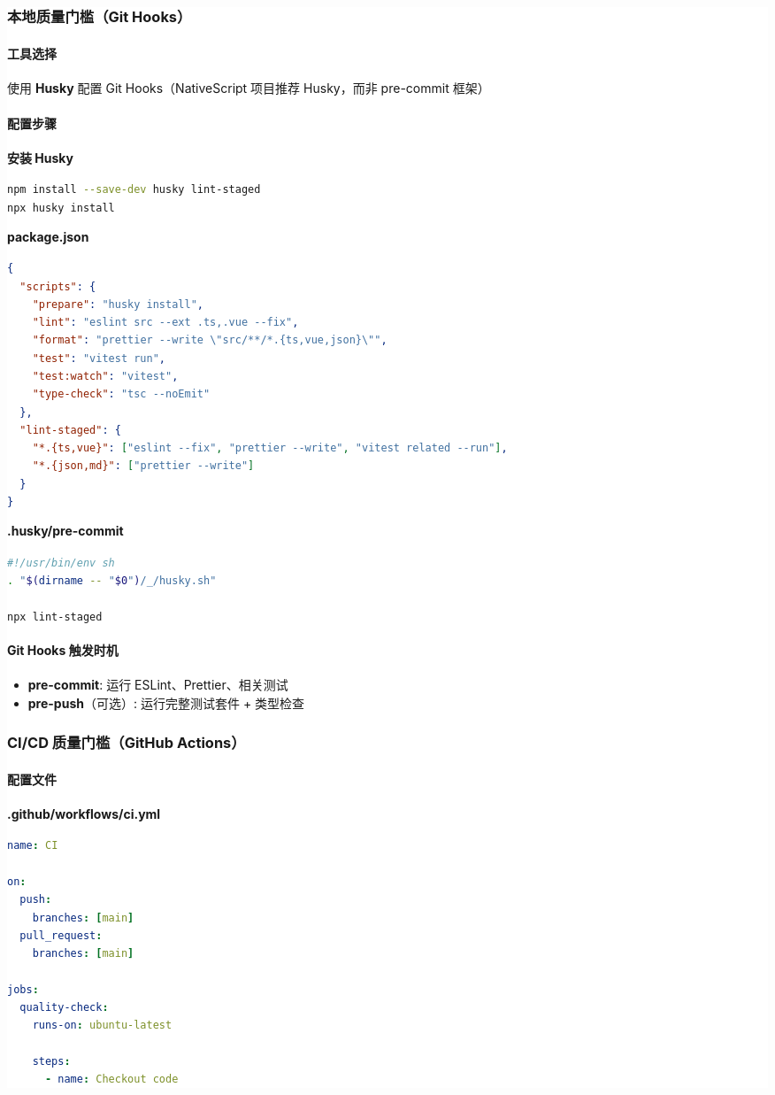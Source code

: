 ### 本地质量门槛（Git Hooks）

#### 工具选择

使用 **Husky** 配置 Git Hooks（NativeScript 项目推荐 Husky，而非 pre-commit 框架）

#### 配置步骤

**安装 Husky**

```bash
npm install --save-dev husky lint-staged
npx husky install
```

**package.json**

```json
{
  "scripts": {
    "prepare": "husky install",
    "lint": "eslint src --ext .ts,.vue --fix",
    "format": "prettier --write \"src/**/*.{ts,vue,json}\"",
    "test": "vitest run",
    "test:watch": "vitest",
    "type-check": "tsc --noEmit"
  },
  "lint-staged": {
    "*.{ts,vue}": ["eslint --fix", "prettier --write", "vitest related --run"],
    "*.{json,md}": ["prettier --write"]
  }
}
```

**.husky/pre-commit**

```bash
#!/usr/bin/env sh
. "$(dirname -- "$0")/_/husky.sh"

npx lint-staged
```

#### Git Hooks 触发时机

- **pre-commit**: 运行 ESLint、Prettier、相关测试
- **pre-push**（可选）: 运行完整测试套件 + 类型检查

### CI/CD 质量门槛（GitHub Actions）

#### 配置文件

**.github/workflows/ci.yml**

```yaml
name: CI

on:
  push:
    branches: [main]
  pull_request:
    branches: [main]

jobs:
  quality-check:
    runs-on: ubuntu-latest

    steps:
      - name: Checkout code
```